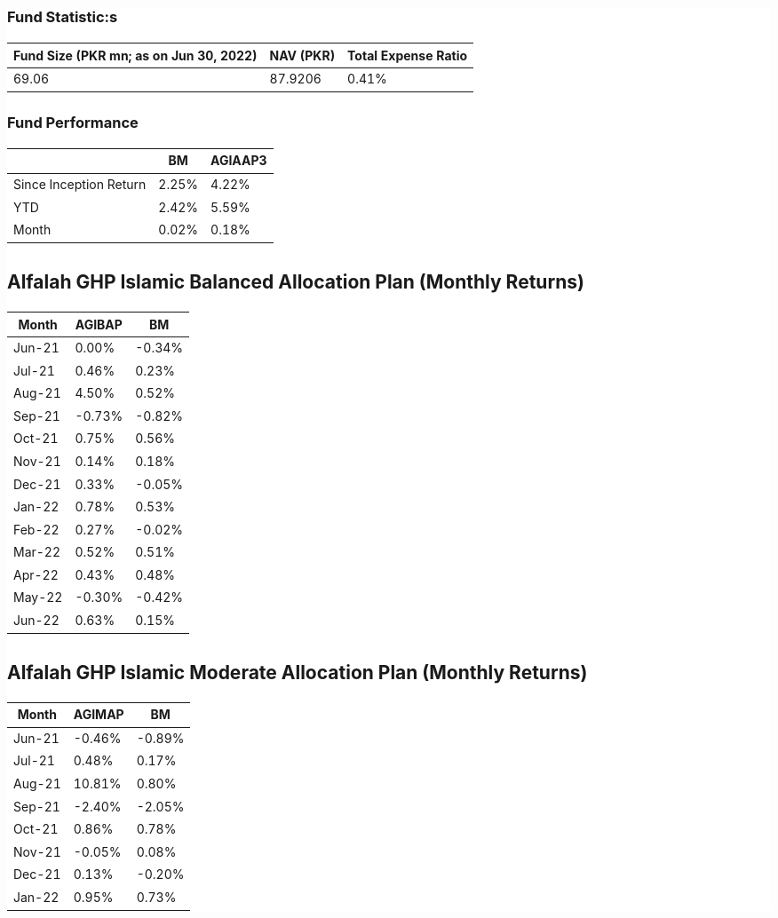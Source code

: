 ### Fund Statistic:s

| Fund Size (PKR mn; as on Jun 30, 2022) | NAV (PKR) | Total Expense Ratio |
| -------------------------------------- | --------- | ------------------- |
| 69.06                                  | 87.9206   | 0.41%               |

### Fund Performance

|                        | BM    | AGIAAP3 |
| ---------------------- | ----- | ------- |
| Since Inception Return | 2.25% | 4.22%   |
| YTD                    | 2.42% | 5.59%   |
| Month                  | 0.02% | 0.18%   |

## Alfalah GHP Islamic Balanced Allocation Plan (Monthly Returns)

| Month  | AGIBAP | BM     |
| ------ | ------ | ------ |
| Jun-21 | 0.00%  | -0.34% |
| Jul-21 | 0.46%  | 0.23%  |
| Aug-21 | 4.50%  | 0.52%  |
| Sep-21 | -0.73% | -0.82% |
| Oct-21 | 0.75%  | 0.56%  |
| Nov-21 | 0.14%  | 0.18%  |
| Dec-21 | 0.33%  | -0.05% |
| Jan-22 | 0.78%  | 0.53%  |
| Feb-22 | 0.27%  | -0.02% |
| Mar-22 | 0.52%  | 0.51%  |
| Apr-22 | 0.43%  | 0.48%  |
| May-22 | -0.30% | -0.42% |
| Jun-22 | 0.63%  | 0.15%  |

## Alfalah GHP Islamic Moderate Allocation Plan (Monthly Returns)

| Month  | AGIMAP | BM     |
| ------ | ------ | ------ |
| Jun-21 | -0.46% | -0.89% |
| Jul-21 | 0.48%  | 0.17%  |
| Aug-21 | 10.81% | 0.80%  |
| Sep-21 | -2.40% | -2.05% |
| Oct-21 | 0.86%  | 0.78%  |
| Nov-21 | -0.05% | 0.08%  |
| Dec-21 | 0.13%  | -0.20% |
| Jan-22 | 0.95%  | 0.73%  |